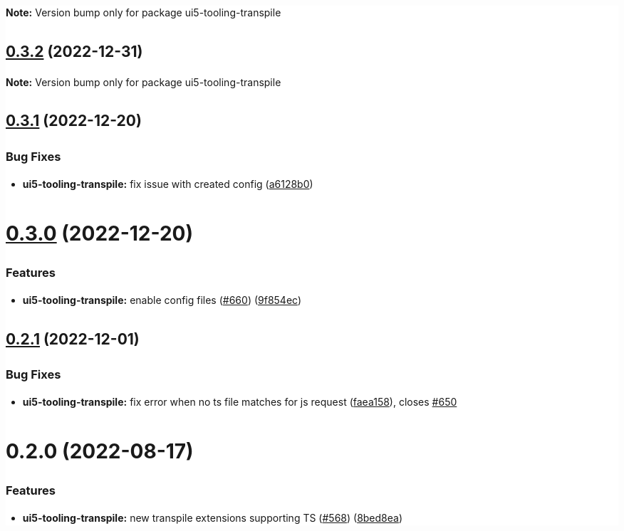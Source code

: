 **Note:** Version bump only for package ui5-tooling-transpile

## [0.3.2](https://github.com/ui5-community/ui5-ecosystem-showcase/compare/ui5-tooling-transpile@0.3.1...ui5-tooling-transpile@0.3.2) (2022-12-31)

**Note:** Version bump only for package ui5-tooling-transpile

## [0.3.1](https://github.com/ui5-community/ui5-ecosystem-showcase/compare/ui5-tooling-transpile@0.3.0...ui5-tooling-transpile@0.3.1) (2022-12-20)

### Bug Fixes

-   **ui5-tooling-transpile:** fix issue with created config ([a6128b0](https://github.com/ui5-community/ui5-ecosystem-showcase/commit/a6128b04f48729fefe2dece27a240daebcc288a6))

# [0.3.0](https://github.com/ui5-community/ui5-ecosystem-showcase/compare/ui5-tooling-transpile@0.2.1...ui5-tooling-transpile@0.3.0) (2022-12-20)

### Features

-   **ui5-tooling-transpile:** enable config files ([#660](https://github.com/ui5-community/ui5-ecosystem-showcase/issues/660)) ([9f854ec](https://github.com/ui5-community/ui5-ecosystem-showcase/commit/9f854ec45f514664a9b25e85137553877c52577a))

## [0.2.1](https://github.com/ui5-community/ui5-ecosystem-showcase/compare/ui5-tooling-transpile@0.2.0...ui5-tooling-transpile@0.2.1) (2022-12-01)

### Bug Fixes

-   **ui5-tooling-transpile:** fix error when no ts file matches for js request ([faea158](https://github.com/ui5-community/ui5-ecosystem-showcase/commit/faea158d66dffee1d924c15e6442e1dd634f3945)), closes [#650](https://github.com/ui5-community/ui5-ecosystem-showcase/issues/650)

# 0.2.0 (2022-08-17)

### Features

-   **ui5-tooling-transpile:** new transpile extensions supporting TS ([#568](https://github.com/ui5-community/ui5-ecosystem-showcase/issues/568)) ([8bed8ea](https://github.com/ui5-community/ui5-ecosystem-showcase/commit/8bed8ea6dbf8f9aa37ff0a668ca2e8d4fd6d09b8))
